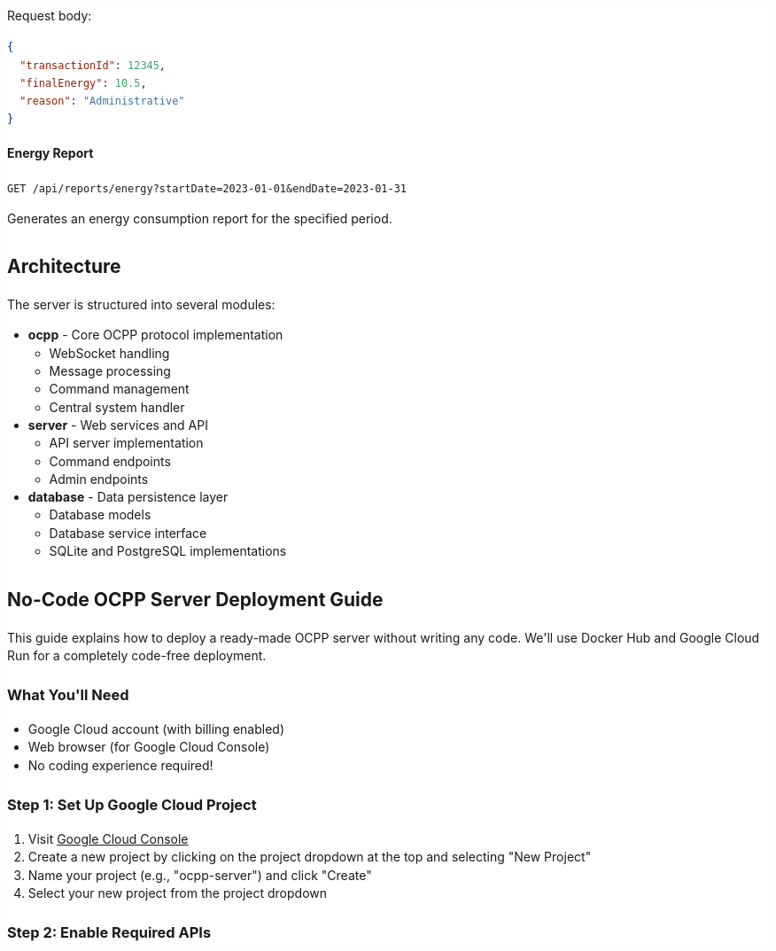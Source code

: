 Request body:
```json
{
  "transactionId": 12345,
  "finalEnergy": 10.5,
  "reason": "Administrative"
}
```

#### Energy Report

```
GET /api/reports/energy?startDate=2023-01-01&endDate=2023-01-31
```

Generates an energy consumption report for the specified period.

## Architecture

The server is structured into several modules:

- **ocpp** - Core OCPP protocol implementation
  - WebSocket handling
  - Message processing
  - Command management
  - Central system handler
- **server** - Web services and API
  - API server implementation
  - Command endpoints
  - Admin endpoints
- **database** - Data persistence layer
  - Database models
  - Database service interface
  - SQLite and PostgreSQL implementations

## No-Code OCPP Server Deployment Guide

This guide explains how to deploy a ready-made OCPP server without writing any code. We'll use Docker Hub and Google Cloud Run for a completely code-free deployment.

### What You'll Need

- Google Cloud account (with billing enabled)
- Web browser (for Google Cloud Console)
- No coding experience required!

### Step 1: Set Up Google Cloud Project

1. Visit [Google Cloud Console](https://console.cloud.google.com/)
2. Create a new project by clicking on the project dropdown at the top and selecting "New Project"
3. Name your project (e.g., "ocpp-server") and click "Create"
4. Select your new project from the project dropdown

### Step 2: Enable Required APIs
